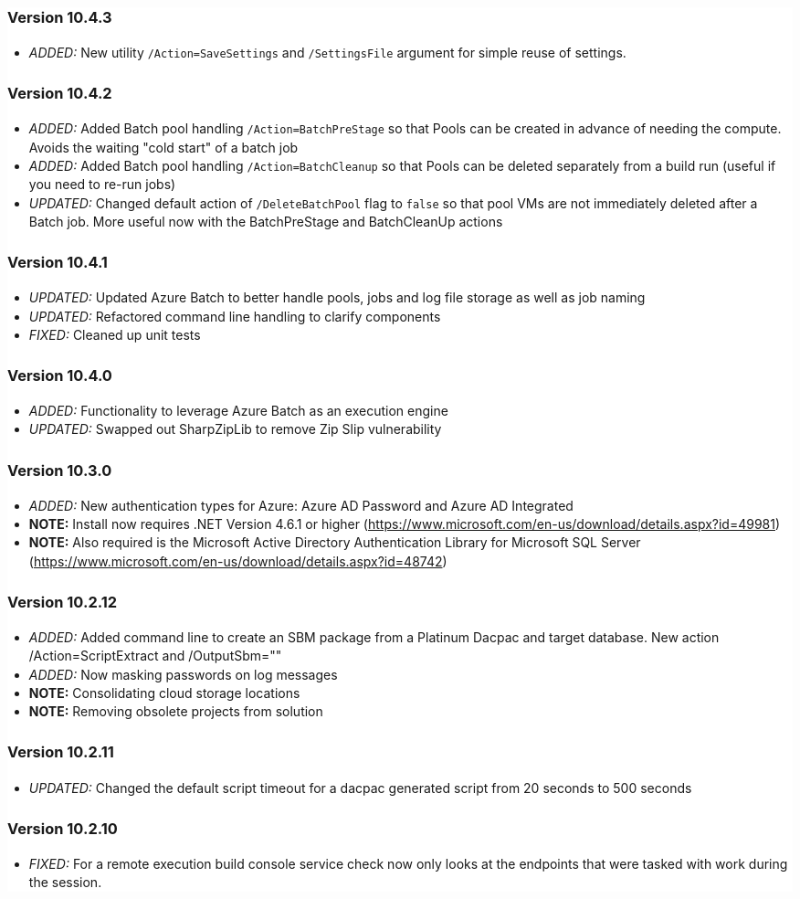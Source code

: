 ### Version 10.4.3

- *ADDED:* New utility `/Action=SaveSettings` and `/SettingsFile` argument for simple reuse of settings.

### Version 10.4.2

- *ADDED:* Added Batch pool handling `/Action=BatchPreStage` so that Pools can be created in advance of needing the compute. Avoids the waiting "cold start" of a batch job
- *ADDED:* Added Batch pool handling `/Action=BatchCleanup` so that Pools can be deleted separately from a build run (useful if you need to re-run jobs)
- *UPDATED:* Changed default action of `/DeleteBatchPool` flag to `false` so that pool VMs are not immediately deleted after a Batch job. More useful now with the BatchPreStage and BatchCleanUp actions

### Version 10.4.1

- *UPDATED:* Updated Azure Batch to better handle pools, jobs and log file storage as well as job naming
- *UPDATED:* Refactored command line handling to clarify components
- *FIXED:* Cleaned up unit tests

### Version 10.4.0

- *ADDED:* Functionality to leverage Azure Batch as an execution engine
- *UPDATED:* Swapped out SharpZipLib to remove Zip Slip vulnerability 

### Version 10.3.0

- *ADDED:* New authentication types for Azure: Azure AD Password and Azure AD Integrated
- **NOTE:** Install now requires .NET Version 4.6.1 or higher (https://www.microsoft.com/en-us/download/details.aspx?id=49981)
- **NOTE:** Also required is the Microsoft Active Directory Authentication Library for Microsoft SQL Server (https://www.microsoft.com/en-us/download/details.aspx?id=48742)

### Version 10.2.12

- *ADDED:* Added command line to create an SBM package from a Platinum Dacpac and target database. New action /Action=ScriptExtract and /OutputSbm="<filename>"
- *ADDED:* Now masking passwords on log messages
- **NOTE:** Consolidating cloud storage locations
- **NOTE:** Removing obsolete projects from solution

### Version 10.2.11

- *UPDATED:* Changed the default script timeout for a dacpac generated script from 20 seconds to 500 seconds

### Version 10.2.10

- *FIXED:* For a remote execution build console service check now only looks at the endpoints that were tasked with work during the session.
